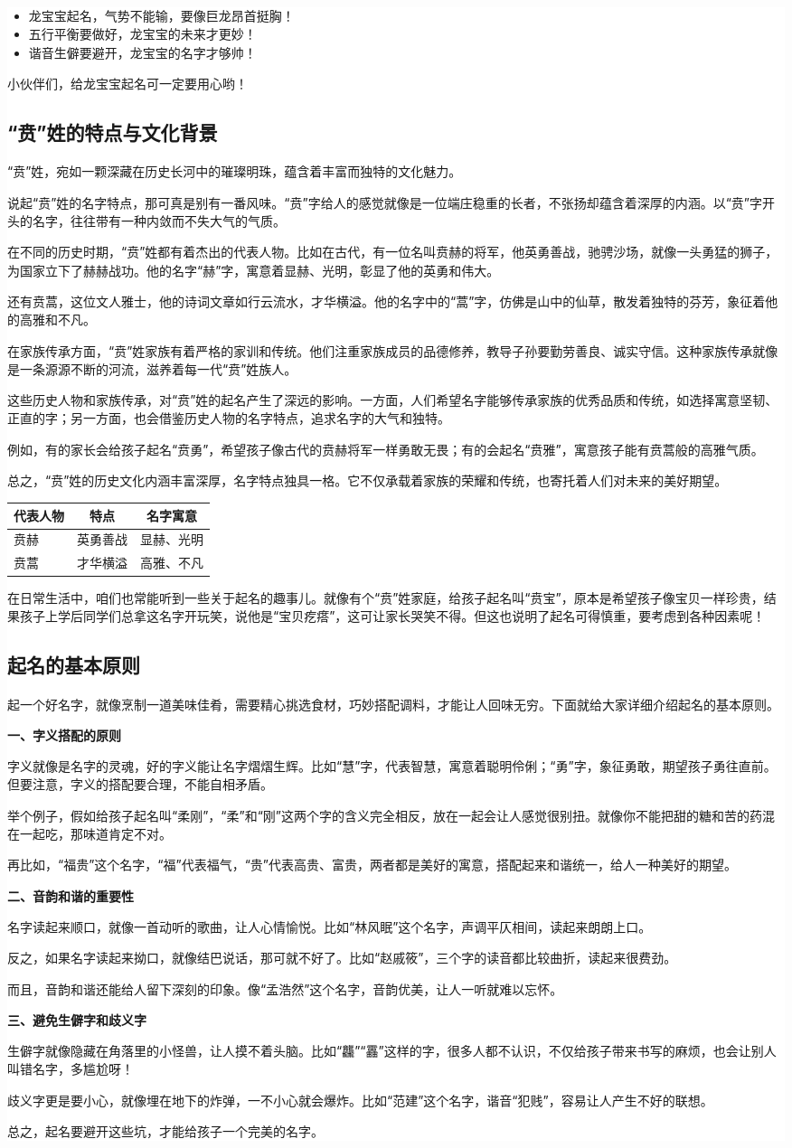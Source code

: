 - 龙宝宝起名，气势不能输，要像巨龙昂首挺胸！
- 五行平衡要做好，龙宝宝的未来才更妙！
- 谐音生僻要避开，龙宝宝的名字才够帅！

小伙伴们，给龙宝宝起名可一定要用心哟！ 
## “贲”姓的特点与文化背景

“贲”姓，宛如一颗深藏在历史长河中的璀璨明珠，蕴含着丰富而独特的文化魅力。

说起“贲”姓的名字特点，那可真是别有一番风味。“贲”字给人的感觉就像是一位端庄稳重的长者，不张扬却蕴含着深厚的内涵。以“贲”字开头的名字，往往带有一种内敛而不失大气的气质。

在不同的历史时期，“贲”姓都有着杰出的代表人物。比如在古代，有一位名叫贲赫的将军，他英勇善战，驰骋沙场，就像一头勇猛的狮子，为国家立下了赫赫战功。他的名字“赫”字，寓意着显赫、光明，彰显了他的英勇和伟大。

还有贲蒿，这位文人雅士，他的诗词文章如行云流水，才华横溢。他的名字中的“蒿”字，仿佛是山中的仙草，散发着独特的芬芳，象征着他的高雅和不凡。

在家族传承方面，“贲”姓家族有着严格的家训和传统。他们注重家族成员的品德修养，教导子孙要勤劳善良、诚实守信。这种家族传承就像是一条源源不断的河流，滋养着每一代“贲”姓族人。

这些历史人物和家族传承，对“贲”姓的起名产生了深远的影响。一方面，人们希望名字能够传承家族的优秀品质和传统，如选择寓意坚韧、正直的字；另一方面，也会借鉴历史人物的名字特点，追求名字的大气和独特。

例如，有的家长会给孩子起名“贲勇”，希望孩子像古代的贲赫将军一样勇敢无畏；有的会起名“贲雅”，寓意孩子能有贲蒿般的高雅气质。

总之，“贲”姓的历史文化内涵丰富深厚，名字特点独具一格。它不仅承载着家族的荣耀和传统，也寄托着人们对未来的美好期望。

| 代表人物 | 特点 | 名字寓意 |
| ---- | ---- | ---- |
| 贲赫 | 英勇善战 | 显赫、光明 |
| 贲蒿 | 才华横溢 | 高雅、不凡 |

在日常生活中，咱们也常能听到一些关于起名的趣事儿。就像有个“贲”姓家庭，给孩子起名叫“贲宝”，原本是希望孩子像宝贝一样珍贵，结果孩子上学后同学们总拿这名字开玩笑，说他是“宝贝疙瘩”，这可让家长哭笑不得。但这也说明了起名可得慎重，要考虑到各种因素呢！ 
## 起名的基本原则

起一个好名字，就像烹制一道美味佳肴，需要精心挑选食材，巧妙搭配调料，才能让人回味无穷。下面就给大家详细介绍起名的基本原则。

**一、字义搭配的原则**

字义就像是名字的灵魂，好的字义能让名字熠熠生辉。比如“慧”字，代表智慧，寓意着聪明伶俐；“勇”字，象征勇敢，期望孩子勇往直前。但要注意，字义的搭配要合理，不能自相矛盾。

举个例子，假如给孩子起名叫“柔刚”，“柔”和“刚”这两个字的含义完全相反，放在一起会让人感觉很别扭。就像你不能把甜的糖和苦的药混在一起吃，那味道肯定不对。

再比如，“福贵”这个名字，“福”代表福气，“贵”代表高贵、富贵，两者都是美好的寓意，搭配起来和谐统一，给人一种美好的期望。

**二、音韵和谐的重要性**

名字读起来顺口，就像一首动听的歌曲，让人心情愉悦。比如“林风眠”这个名字，声调平仄相间，读起来朗朗上口。

反之，如果名字读起来拗口，就像结巴说话，那可就不好了。比如“赵戚筱”，三个字的读音都比较曲折，读起来很费劲。

而且，音韵和谐还能给人留下深刻的印象。像“孟浩然”这个名字，音韵优美，让人一听就难以忘怀。

**三、避免生僻字和歧义字**

生僻字就像隐藏在角落里的小怪兽，让人摸不着头脑。比如“龘”“靐”这样的字，很多人都不认识，不仅给孩子带来书写的麻烦，也会让别人叫错名字，多尴尬呀！

歧义字更是要小心，就像埋在地下的炸弹，一不小心就会爆炸。比如“范建”这个名字，谐音“犯贱”，容易让人产生不好的联想。

总之，起名要避开这些坑，才能给孩子一个完美的名字。
